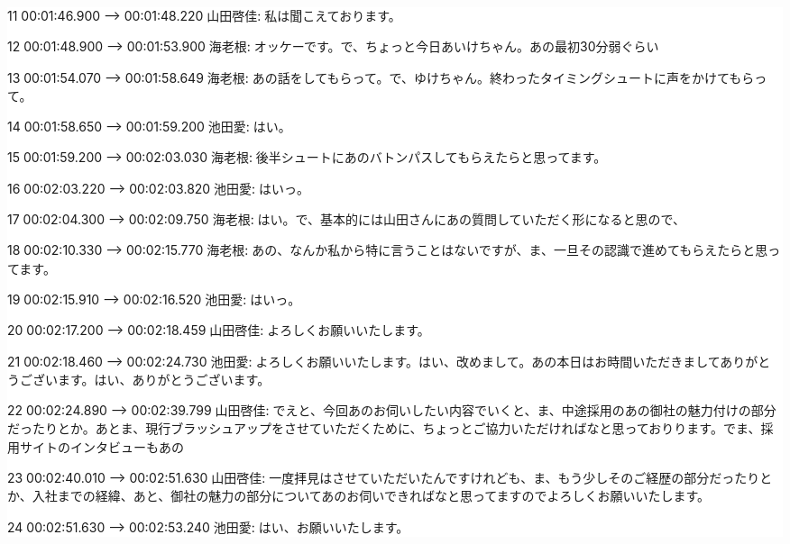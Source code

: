 11
00:01:46.900 --> 00:01:48.220
山田啓佳: 私は聞こえております。

12
00:01:48.900 --> 00:01:53.900
海老根: オッケーです。で、ちょっと今日あいけちゃん。あの最初30分弱ぐらい

13
00:01:54.070 --> 00:01:58.649
海老根: あの話をしてもらって。で、ゆけちゃん。終わったタイミングシュートに声をかけてもらって。

14
00:01:58.650 --> 00:01:59.200
池田愛: はい。

15
00:01:59.200 --> 00:02:03.030
海老根: 後半シュートにあのバトンパスしてもらえたらと思ってます。

16
00:02:03.220 --> 00:02:03.820
池田愛: はいっ。

17
00:02:04.300 --> 00:02:09.750
海老根: はい。で、基本的には山田さんにあの質問していただく形になると思ので、

18
00:02:10.330 --> 00:02:15.770
海老根: あの、なんか私から特に言うことはないですが、ま、一旦その認識で進めてもらえたらと思ってます。

19
00:02:15.910 --> 00:02:16.520
池田愛: はいっ。

20
00:02:17.200 --> 00:02:18.459
山田啓佳: よろしくお願いいたします。

21
00:02:18.460 --> 00:02:24.730
池田愛: よろしくお願いいたします。はい、改めまして。あの本日はお時間いただきましてありがとうございます。はい、ありがとうございます。

22
00:02:24.890 --> 00:02:39.799
山田啓佳: でえと、今回あのお伺いしたい内容でいくと、ま、中途採用のあの御社の魅力付けの部分だったりとか。あとま、現行ブラッシュアップをさせていただくために、ちょっとご協力いただければなと思っておりります。でま、採用サイトのインタビューもあの

23
00:02:40.010 --> 00:02:51.630
山田啓佳: 一度拝見はさせていただいたんですけれども、ま、もう少しそのご経歴の部分だったりとか、入社までの経緯、あと、御社の魅力の部分についてあのお伺いできればなと思ってますのでよろしくお願いいたします。

24
00:02:51.630 --> 00:02:53.240
池田愛: はい、お願いいたします。

